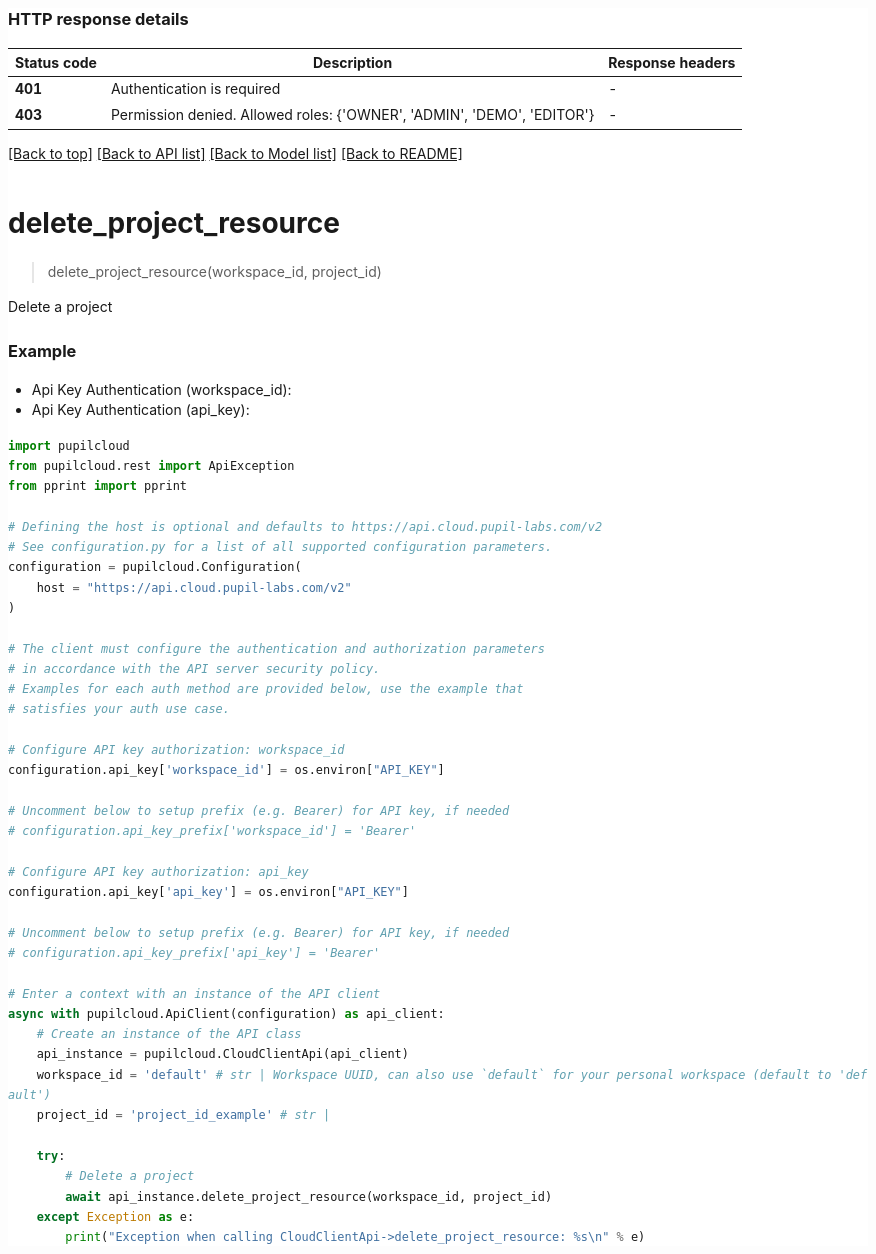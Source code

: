 ### HTTP response details

| Status code | Description | Response headers |
|-------------|-------------|------------------|
**401** | Authentication is required |  -  |
**403** | Permission denied. Allowed roles: {&#39;OWNER&#39;, &#39;ADMIN&#39;, &#39;DEMO&#39;, &#39;EDITOR&#39;} |  -  |

[[Back to top]](#) [[Back to API list]](../README.md#documentation-for-api-endpoints) [[Back to Model list]](../README.md#documentation-for-models) [[Back to README]](../README.md)

# **delete_project_resource**
> delete_project_resource(workspace_id, project_id)

Delete a project

### Example

* Api Key Authentication (workspace_id):
* Api Key Authentication (api_key):

```python
import pupilcloud
from pupilcloud.rest import ApiException
from pprint import pprint

# Defining the host is optional and defaults to https://api.cloud.pupil-labs.com/v2
# See configuration.py for a list of all supported configuration parameters.
configuration = pupilcloud.Configuration(
    host = "https://api.cloud.pupil-labs.com/v2"
)

# The client must configure the authentication and authorization parameters
# in accordance with the API server security policy.
# Examples for each auth method are provided below, use the example that
# satisfies your auth use case.

# Configure API key authorization: workspace_id
configuration.api_key['workspace_id'] = os.environ["API_KEY"]

# Uncomment below to setup prefix (e.g. Bearer) for API key, if needed
# configuration.api_key_prefix['workspace_id'] = 'Bearer'

# Configure API key authorization: api_key
configuration.api_key['api_key'] = os.environ["API_KEY"]

# Uncomment below to setup prefix (e.g. Bearer) for API key, if needed
# configuration.api_key_prefix['api_key'] = 'Bearer'

# Enter a context with an instance of the API client
async with pupilcloud.ApiClient(configuration) as api_client:
    # Create an instance of the API class
    api_instance = pupilcloud.CloudClientApi(api_client)
    workspace_id = 'default' # str | Workspace UUID, can also use `default` for your personal workspace (default to 'default')
    project_id = 'project_id_example' # str | 

    try:
        # Delete a project
        await api_instance.delete_project_resource(workspace_id, project_id)
    except Exception as e:
        print("Exception when calling CloudClientApi->delete_project_resource: %s\n" % e)
```
